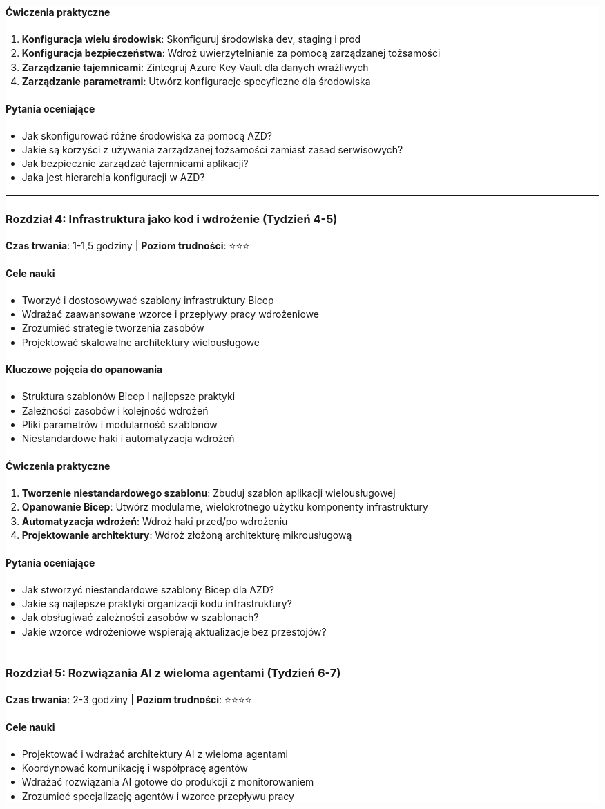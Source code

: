 #### Ćwiczenia praktyczne
1. **Konfiguracja wielu środowisk**: Skonfiguruj środowiska dev, staging i prod
2. **Konfiguracja bezpieczeństwa**: Wdroż uwierzytelnianie za pomocą zarządzanej tożsamości
3. **Zarządzanie tajemnicami**: Zintegruj Azure Key Vault dla danych wrażliwych
4. **Zarządzanie parametrami**: Utwórz konfiguracje specyficzne dla środowiska

#### Pytania oceniające
- Jak skonfigurować różne środowiska za pomocą AZD?
- Jakie są korzyści z używania zarządzanej tożsamości zamiast zasad serwisowych?
- Jak bezpiecznie zarządzać tajemnicami aplikacji?
- Jaka jest hierarchia konfiguracji w AZD?

---

### Rozdział 4: Infrastruktura jako kod i wdrożenie (Tydzień 4-5)
**Czas trwania**: 1-1,5 godziny | **Poziom trudności**: ⭐⭐⭐

#### Cele nauki
- Tworzyć i dostosowywać szablony infrastruktury Bicep
- Wdrażać zaawansowane wzorce i przepływy pracy wdrożeniowe
- Zrozumieć strategie tworzenia zasobów
- Projektować skalowalne architektury wielousługowe

#### Kluczowe pojęcia do opanowania
- Struktura szablonów Bicep i najlepsze praktyki
- Zależności zasobów i kolejność wdrożeń
- Pliki parametrów i modularność szablonów
- Niestandardowe haki i automatyzacja wdrożeń

#### Ćwiczenia praktyczne
1. **Tworzenie niestandardowego szablonu**: Zbuduj szablon aplikacji wielousługowej
2. **Opanowanie Bicep**: Utwórz modularne, wielokrotnego użytku komponenty infrastruktury
3. **Automatyzacja wdrożeń**: Wdroż haki przed/po wdrożeniu
4. **Projektowanie architektury**: Wdroż złożoną architekturę mikrousługową

#### Pytania oceniające
- Jak stworzyć niestandardowe szablony Bicep dla AZD?
- Jakie są najlepsze praktyki organizacji kodu infrastruktury?
- Jak obsługiwać zależności zasobów w szablonach?
- Jakie wzorce wdrożeniowe wspierają aktualizacje bez przestojów?

---

### Rozdział 5: Rozwiązania AI z wieloma agentami (Tydzień 6-7)
**Czas trwania**: 2-3 godziny | **Poziom trudności**: ⭐⭐⭐⭐

#### Cele nauki
- Projektować i wdrażać architektury AI z wieloma agentami
- Koordynować komunikację i współpracę agentów
- Wdrażać rozwiązania AI gotowe do produkcji z monitorowaniem
- Zrozumieć specjalizację agentów i wzorce przepływu pracy
